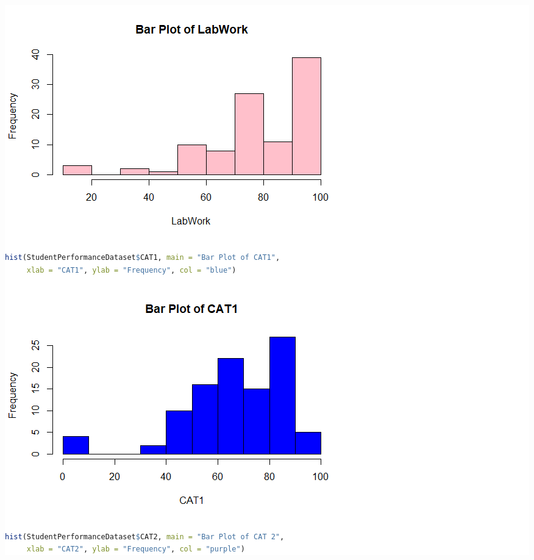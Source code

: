 ![](Lab-Submission-Markdown_files/figure-gfm/Scale%20Data%20Transform-7.png)

``` r
hist(StudentPerformanceDataset$CAT1, main = "Bar Plot of CAT1",
     xlab = "CAT1", ylab = "Frequency", col = "blue")
```

![](Lab-Submission-Markdown_files/figure-gfm/Scale%20Data%20Transform-8.png)

``` r
hist(StudentPerformanceDataset$CAT2, main = "Bar Plot of CAT 2",
     xlab = "CAT2", ylab = "Frequency", col = "purple")
```
